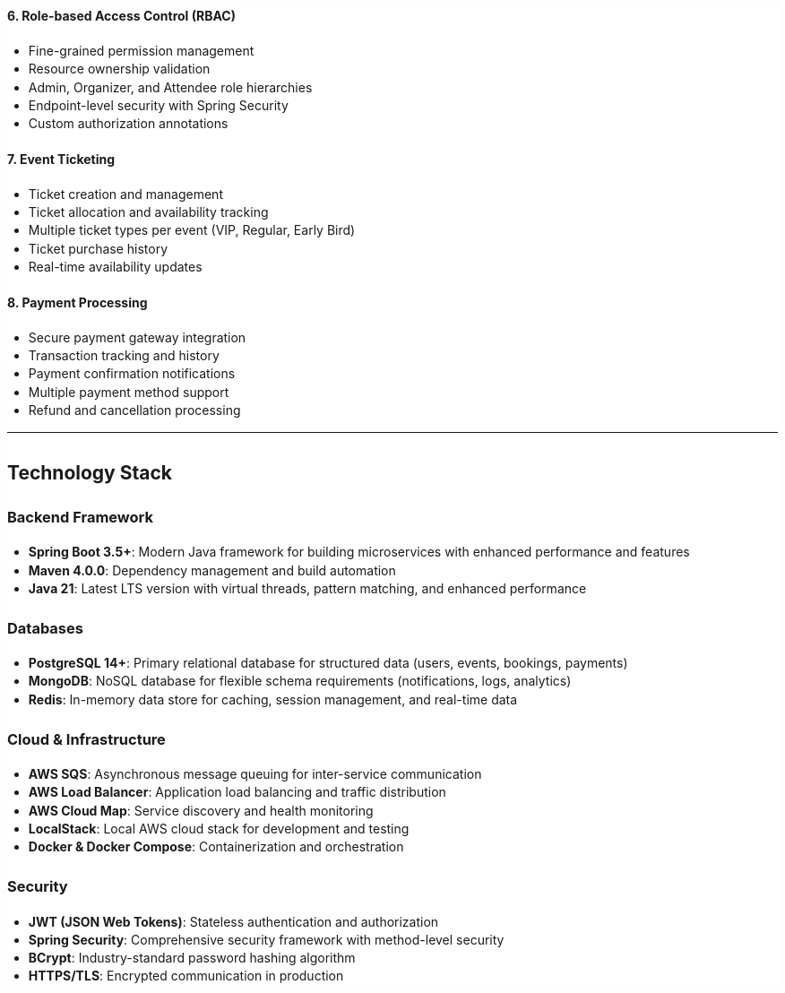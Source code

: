 #### 6. Role-based Access Control (RBAC)
- Fine-grained permission management
- Resource ownership validation
- Admin, Organizer, and Attendee role hierarchies
- Endpoint-level security with Spring Security
- Custom authorization annotations

#### 7. Event Ticketing
- Ticket creation and management
- Ticket allocation and availability tracking
- Multiple ticket types per event (VIP, Regular, Early Bird)
- Ticket purchase history
- Real-time availability updates

#### 8. Payment Processing
- Secure payment gateway integration
- Transaction tracking and history
- Payment confirmation notifications
- Multiple payment method support
- Refund and cancellation processing

---

## Technology Stack

### Backend Framework
- **Spring Boot 3.5+**: Modern Java framework for building microservices with enhanced performance and features
- **Maven 4.0.0**: Dependency management and build automation
- **Java 21**: Latest LTS version with virtual threads, pattern matching, and enhanced performance

### Databases
- **PostgreSQL 14+**: Primary relational database for structured data (users, events, bookings, payments)
- **MongoDB**: NoSQL database for flexible schema requirements (notifications, logs, analytics)
- **Redis**: In-memory data store for caching, session management, and real-time data

### Cloud & Infrastructure
- **AWS SQS**: Asynchronous message queuing for inter-service communication
- **AWS Load Balancer**: Application load balancing and traffic distribution
- **AWS Cloud Map**: Service discovery and health monitoring
- **LocalStack**: Local AWS cloud stack for development and testing
- **Docker & Docker Compose**: Containerization and orchestration

### Security
- **JWT (JSON Web Tokens)**: Stateless authentication and authorization
- **Spring Security**: Comprehensive security framework with method-level security
- **BCrypt**: Industry-standard password hashing algorithm
- **HTTPS/TLS**: Encrypted communication in production
